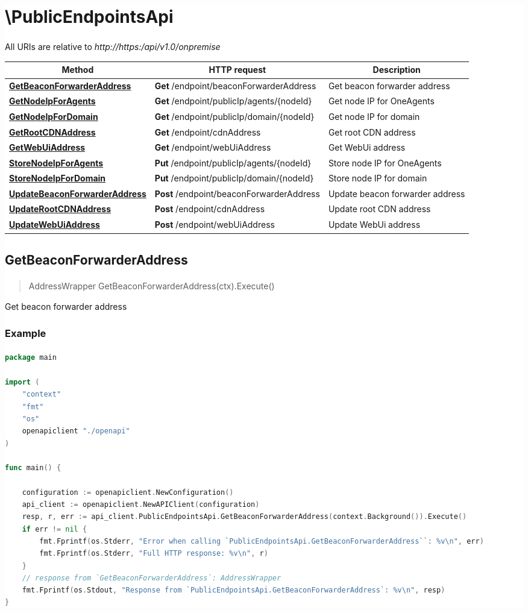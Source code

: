# \PublicEndpointsApi

All URIs are relative to *http://https:/api/v1.0/onpremise*

Method | HTTP request | Description
------------- | ------------- | -------------
[**GetBeaconForwarderAddress**](PublicEndpointsApi.md#GetBeaconForwarderAddress) | **Get** /endpoint/beaconForwarderAddress | Get beacon forwarder address
[**GetNodeIpForAgents**](PublicEndpointsApi.md#GetNodeIpForAgents) | **Get** /endpoint/publicIp/agents/{nodeId} | Get node IP for OneAgents
[**GetNodeIpForDomain**](PublicEndpointsApi.md#GetNodeIpForDomain) | **Get** /endpoint/publicIp/domain/{nodeId} | Get node IP for domain
[**GetRootCDNAddress**](PublicEndpointsApi.md#GetRootCDNAddress) | **Get** /endpoint/cdnAddress | Get root CDN address
[**GetWebUiAddress**](PublicEndpointsApi.md#GetWebUiAddress) | **Get** /endpoint/webUiAddress | Get WebUi address
[**StoreNodeIpForAgents**](PublicEndpointsApi.md#StoreNodeIpForAgents) | **Put** /endpoint/publicIp/agents/{nodeId} | Store node IP for OneAgents
[**StoreNodeIpForDomain**](PublicEndpointsApi.md#StoreNodeIpForDomain) | **Put** /endpoint/publicIp/domain/{nodeId} | Store node IP for domain
[**UpdateBeaconForwarderAddress**](PublicEndpointsApi.md#UpdateBeaconForwarderAddress) | **Post** /endpoint/beaconForwarderAddress | Update beacon forwarder address
[**UpdateRootCDNAddress**](PublicEndpointsApi.md#UpdateRootCDNAddress) | **Post** /endpoint/cdnAddress | Update root CDN address
[**UpdateWebUiAddress**](PublicEndpointsApi.md#UpdateWebUiAddress) | **Post** /endpoint/webUiAddress | Update WebUi address



## GetBeaconForwarderAddress

> AddressWrapper GetBeaconForwarderAddress(ctx).Execute()

Get beacon forwarder address

### Example

```go
package main

import (
    "context"
    "fmt"
    "os"
    openapiclient "./openapi"
)

func main() {

    configuration := openapiclient.NewConfiguration()
    api_client := openapiclient.NewAPIClient(configuration)
    resp, r, err := api_client.PublicEndpointsApi.GetBeaconForwarderAddress(context.Background()).Execute()
    if err != nil {
        fmt.Fprintf(os.Stderr, "Error when calling `PublicEndpointsApi.GetBeaconForwarderAddress``: %v\n", err)
        fmt.Fprintf(os.Stderr, "Full HTTP response: %v\n", r)
    }
    // response from `GetBeaconForwarderAddress`: AddressWrapper
    fmt.Fprintf(os.Stdout, "Response from `PublicEndpointsApi.GetBeaconForwarderAddress`: %v\n", resp)
}
```

